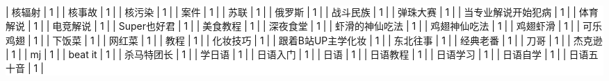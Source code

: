 | 核辐射 | 1 |
| 核事故 | 1 |
| 核污染 | 1 |
| 案件 | 1 |
| 苏联 | 1 |
| 俄罗斯 | 1 |
| 战斗民族 | 1 |
| 弹珠大赛 | 1 |
| 当专业解说开始犯病 | 1 |
| 体育解说 | 1 |
| 电竞解说 | 1 |
| Super也好君 | 1 |
| 美食教程 | 1 |
| 深夜食堂 | 1 |
| 虾滑的神仙吃法 | 1 |
| 鸡翅神仙吃法 | 1 |
| 鸡翅虾滑 | 1 |
| 可乐鸡翅 | 1 |
| 下饭菜 | 1 |
| 网红菜 | 1 |
| 教程 | 1 |
| 化妆技巧 | 1 |
| 跟着B站UP主学化妆 | 1 |
| 东北往事 | 1 |
| 经典老番 | 1 |
| 刀哥 | 1 |
| 杰克逊 | 1 |
| mj | 1 |
| beat it | 1 |
| 杀马特团长 | 1 |
| 学日语 | 1 |
| 日语入门 | 1 |
| 日语 | 1 |
| 日语教程 | 1 |
| 日语学习 | 1 |
| 日语自学 | 1 |
| 日语五十音 | 1 |
